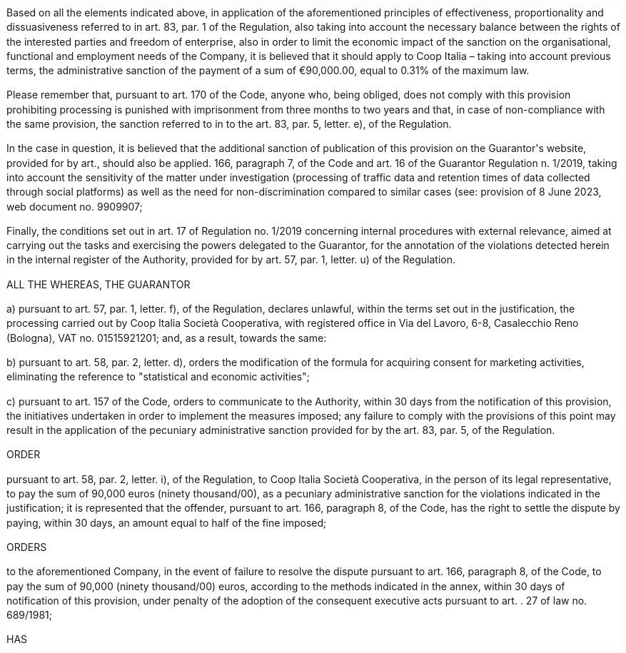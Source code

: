 Based on all the elements indicated above, in application of the aforementioned principles of effectiveness, proportionality and dissuasiveness referred to in art. 83, par. 1 of the Regulation, also taking into account the necessary balance between the rights of the interested parties and freedom of enterprise, also in order to limit the economic impact of the sanction on the organisational, functional and employment needs of the Company, it is believed that it should apply to Coop Italia – taking into account previous terms, the administrative sanction of the payment of a sum of €90,000.00, equal to 0.31% of the maximum law.

Please remember that, pursuant to art. 170 of the Code, anyone who, being obliged, does not comply with this provision prohibiting processing is punished with imprisonment from three months to two years and that, in case of non-compliance with the same provision, the sanction referred to in to the art. 83, par. 5, letter. e), of the Regulation.

In the case in question, it is believed that the additional sanction of publication of this provision on the Guarantor's website, provided for by art., should also be applied. 166, paragraph 7, of the Code and art. 16 of the Guarantor Regulation n. 1/2019, taking into account the sensitivity of the matter under investigation (processing of traffic data and retention times of data collected through social platforms) as well as the need for non-discrimination compared to similar cases (see: provision of 8 June 2023, web document no. 9909907;

Finally, the conditions set out in art. 17 of Regulation no. 1/2019 concerning internal procedures with external relevance, aimed at carrying out the tasks and exercising the powers delegated to the Guarantor, for the annotation of the violations detected herein in the internal register of the Authority, provided for by art. 57, par. 1, letter. u) of the Regulation.

ALL THE WHEREAS, THE GUARANTOR

a) pursuant to art. 57, par. 1, letter. f), of the Regulation, declares unlawful, within the terms set out in the justification, the processing carried out by Coop Italia Società Cooperativa, with registered office in Via del Lavoro, 6-8, Casalecchio Reno (Bologna), VAT no. 01515921201; and, as a result, towards the same:

b) pursuant to art. 58, par. 2, letter. d), orders the modification of the formula for acquiring consent for marketing activities, eliminating the reference to "statistical and economic activities";

c) pursuant to art. 157 of the Code, orders to communicate to the Authority, within 30 days from the notification of this provision, the initiatives undertaken in order to implement the measures imposed; any failure to comply with the provisions of this point may result in the application of the pecuniary administrative sanction provided for by the art. 83, par. 5, of the Regulation.

ORDER

pursuant to art. 58, par. 2, letter. i), of the Regulation, to Coop Italia Società Cooperativa, in the person of its legal representative, to pay the sum of 90,000 euros (ninety thousand/00), as a pecuniary administrative sanction for the violations indicated in the justification; it is represented that the offender, pursuant to art. 166, paragraph 8, of the Code, has the right to settle the dispute by paying, within 30 days, an amount equal to half of the fine imposed;

ORDERS

to the aforementioned Company, in the event of failure to resolve the dispute pursuant to art. 166, paragraph 8, of the Code, to pay the sum of 90,000 (ninety thousand/00) euros, according to the methods indicated in the annex, within 30 days of notification of this provision, under penalty of the adoption of the consequent executive acts pursuant to art. . 27 of law no. 689/1981;

HAS

